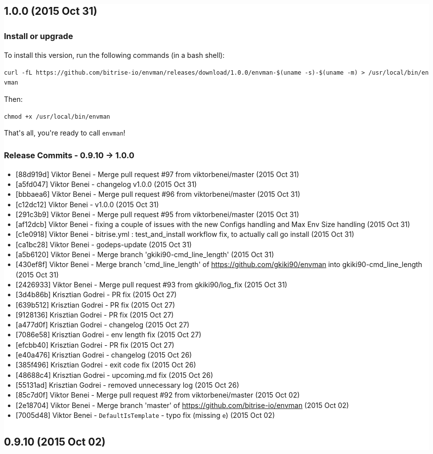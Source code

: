 
## 1.0.0 (2015 Oct 31)

### Install or upgrade

To install this version, run the following commands (in a bash shell):

```
curl -fL https://github.com/bitrise-io/envman/releases/download/1.0.0/envman-$(uname -s)-$(uname -m) > /usr/local/bin/envman
```

Then:

```
chmod +x /usr/local/bin/envman
```

That's all, you're ready to call `envman`!

### Release Commits - 0.9.10 -> 1.0.0

* [88d919d] Viktor Benei - Merge pull request #97 from viktorbenei/master (2015 Oct 31)
* [a5fd047] Viktor Benei - changelog v1.0.0 (2015 Oct 31)
* [bbbaea6] Viktor Benei - Merge pull request #96 from viktorbenei/master (2015 Oct 31)
* [c12dc12] Viktor Benei - v1.0.0 (2015 Oct 31)
* [291c3b9] Viktor Benei - Merge pull request #95 from viktorbenei/master (2015 Oct 31)
* [af12dcb] Viktor Benei - fixing a couple of issues with the new Configs handling and Max Env Size handling (2015 Oct 31)
* [c1e0918] Viktor Benei - bitrise.yml : test_and_install workflow fix, to actually call go install (2015 Oct 31)
* [ca1bc28] Viktor Benei - godeps-update (2015 Oct 31)
* [a5b6120] Viktor Benei - Merge branch 'gkiki90-cmd_line_length' (2015 Oct 31)
* [430ef8f] Viktor Benei - Merge branch 'cmd_line_length' of https://github.com/gkiki90/envman into gkiki90-cmd_line_length (2015 Oct 31)
* [2426933] Viktor Benei - Merge pull request #93 from gkiki90/log_fix (2015 Oct 31)
* [3d4b86b] Krisztian Godrei - PR fix (2015 Oct 27)
* [639b512] Krisztian Godrei - PR fix (2015 Oct 27)
* [9128136] Krisztian Godrei - PR fix (2015 Oct 27)
* [a477d0f] Krisztian Godrei - changelog (2015 Oct 27)
* [7086e58] Krisztian Godrei - env length fix (2015 Oct 27)
* [efcbb40] Krisztian Godrei - PR fix (2015 Oct 27)
* [e40a476] Krisztian Godrei - changelog (2015 Oct 26)
* [385f496] Krisztian Godrei - exit code fix (2015 Oct 26)
* [48688c4] Krisztian Godrei - upcoming.md fix (2015 Oct 26)
* [55131ad] Krisztian Godrei - removed unnecessary log (2015 Oct 26)
* [85c7d0f] Viktor Benei - Merge pull request #92 from viktorbenei/master (2015 Oct 02)
* [2e18704] Viktor Benei - Merge branch 'master' of https://github.com/bitrise-io/envman (2015 Oct 02)
* [7005d48] Viktor Benei - `DefaultIsTemplate` - typo fix (missing `e`) (2015 Oct 02)


## 0.9.10 (2015 Oct 02)
